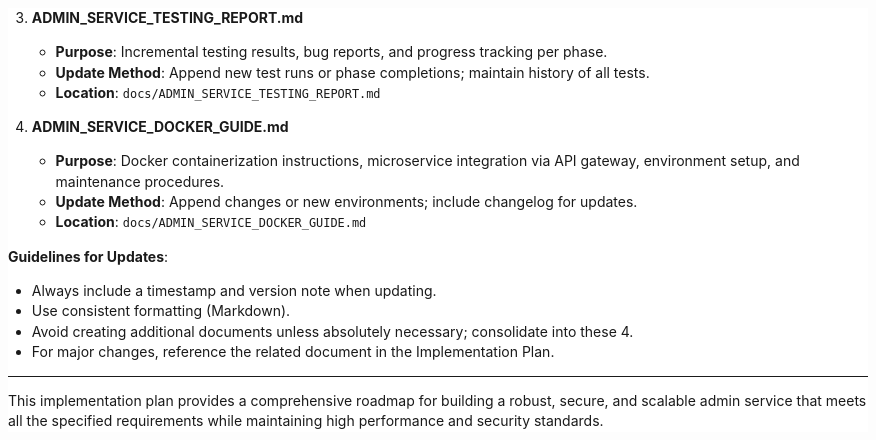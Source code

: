 3. **ADMIN_SERVICE_TESTING_REPORT.md**
   - **Purpose**: Incremental testing results, bug reports, and progress tracking per phase.
   - **Update Method**: Append new test runs or phase completions; maintain history of all tests.
   - **Location**: `docs/ADMIN_SERVICE_TESTING_REPORT.md`

4. **ADMIN_SERVICE_DOCKER_GUIDE.md**
   - **Purpose**: Docker containerization instructions, microservice integration via API gateway, environment setup, and maintenance procedures.
   - **Update Method**: Append changes or new environments; include changelog for updates.
   - **Location**: `docs/ADMIN_SERVICE_DOCKER_GUIDE.md`

**Guidelines for Updates**:
- Always include a timestamp and version note when updating.
- Use consistent formatting (Markdown).
- Avoid creating additional documents unless absolutely necessary; consolidate into these 4.
- For major changes, reference the related document in the Implementation Plan.

---

This implementation plan provides a comprehensive roadmap for building a robust, secure, and scalable admin service that meets all the specified requirements while maintaining high performance and security standards.
